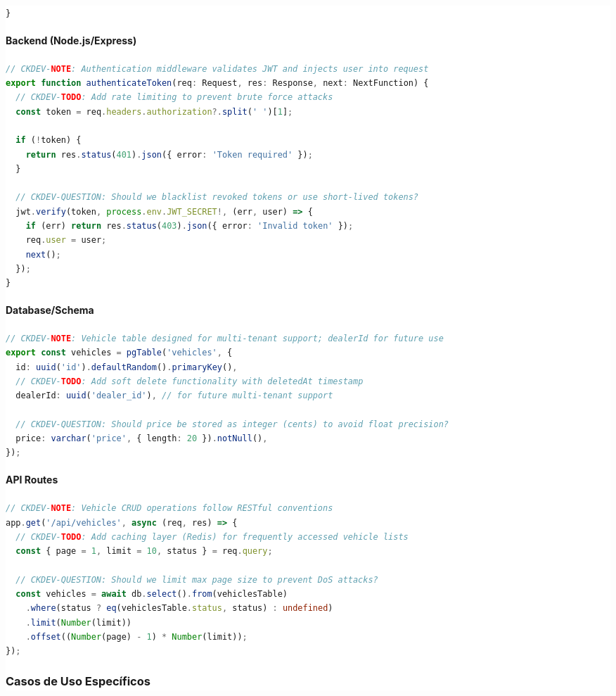 ```typescript
}
```

#### Backend (Node.js/Express)
```typescript
// CKDEV-NOTE: Authentication middleware validates JWT and injects user into request
export function authenticateToken(req: Request, res: Response, next: NextFunction) {
  // CKDEV-TODO: Add rate limiting to prevent brute force attacks
  const token = req.headers.authorization?.split(' ')[1];
  
  if (!token) {
    return res.status(401).json({ error: 'Token required' });
  }
  
  // CKDEV-QUESTION: Should we blacklist revoked tokens or use short-lived tokens?
  jwt.verify(token, process.env.JWT_SECRET!, (err, user) => {
    if (err) return res.status(403).json({ error: 'Invalid token' });
    req.user = user;
    next();
  });
}
```

#### Database/Schema
```typescript
// CKDEV-NOTE: Vehicle table designed for multi-tenant support; dealerId for future use
export const vehicles = pgTable('vehicles', {
  id: uuid('id').defaultRandom().primaryKey(),
  // CKDEV-TODO: Add soft delete functionality with deletedAt timestamp
  dealerId: uuid('dealer_id'), // for future multi-tenant support
  
  // CKDEV-QUESTION: Should price be stored as integer (cents) to avoid float precision?
  price: varchar('price', { length: 20 }).notNull(),
});
```

#### API Routes
```typescript
// CKDEV-NOTE: Vehicle CRUD operations follow RESTful conventions
app.get('/api/vehicles', async (req, res) => {
  // CKDEV-TODO: Add caching layer (Redis) for frequently accessed vehicle lists
  const { page = 1, limit = 10, status } = req.query;
  
  // CKDEV-QUESTION: Should we limit max page size to prevent DoS attacks?
  const vehicles = await db.select().from(vehiclesTable)
    .where(status ? eq(vehiclesTable.status, status) : undefined)
    .limit(Number(limit))
    .offset((Number(page) - 1) * Number(limit));
});
```

### Casos de Uso Específicos
